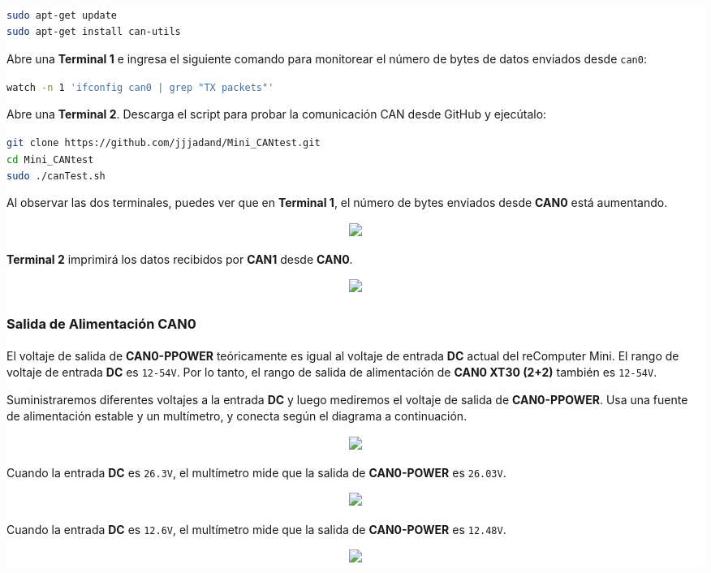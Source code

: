 ```bash
sudo apt-get update
sudo apt-get install can-utils
```

Abre una **Terminal 1** e ingresa el siguiente comando para monitorear el número de bytes de datos enviados desde `can0`:

```bash
watch -n 1 'ifconfig can0 | grep "TX packets"'
```

Abre una **Terminal 2**. Descarga el script para probar la comunicación CAN desde GitHub y ejecútalo:

```bash
git clone https://github.com/jjjadand/Mini_CANtest.git
cd Mini_CANtest
sudo ./canTest.sh
```

Al observar las dos terminales, puedes ver que en **Terminal 1**, el número de bytes enviados desde **CAN0** está aumentando.
<div align="center">
  <img width ="800" src="https://files.seeedstudio.com/wiki/recomputer_mini/canTX.jpg"/>
</div>

**Terminal 2** imprimirá los datos recibidos por **CAN1** desde **CAN0**.
<div align="center">
  <img width ="800" src="https://files.seeedstudio.com/wiki/recomputer_mini/canRX.jpg"/>
</div>

### Salida de Alimentación CAN0

El voltaje de salida de **CAN0-PPOWER** teóricamente es igual al voltaje de entrada **DC** actual del reComputer Mini. El rango de voltaje de entrada **DC** es `12-54V`. Por lo tanto, el rango de salida de alimentación de **CAN0 XT30 (2+2)** también es `12-54V`.

Suministraremos diferentes voltajes a la entrada **DC** y luego mediremos el voltaje de salida de **CAN0-PPOWER**.
Usa una fuente de alimentación estable y un multímetro, y conecta según el diagrama a continuación.
<div align="center">
  <img width ="800" src="https://files.seeedstudio.com/wiki/recomputer_mini/CAN0connet.png"/>
</div>

Cuando la entrada **DC** es `26.3V`, el multímetro mide que la salida de **CAN0-POWER** es `26.03V`.
<div align="center">
  <img width ="800" src="https://files.seeedstudio.com/wiki/recomputer_mini/CAN0-power1.jpg"/>
</div>

Cuando la entrada **DC** es `12.6V`, el multímetro mide que la salida de **CAN0-POWER** es `12.48V`.
<div align="center">
  <img width ="800" src="https://files.seeedstudio.com/wiki/recomputer_mini/CAN0-power2.jpg"/>
</div>
